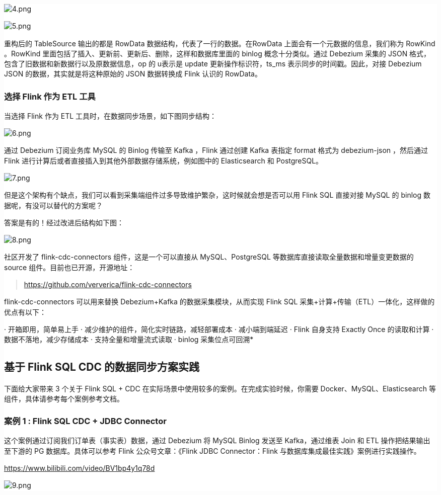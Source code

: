 ![4.png](https://ucc.alicdn.com/pic/developer-ecology/5d5c18c7805c4a9c89796d6591171c04.png)

![5.png](https://ucc.alicdn.com/pic/developer-ecology/c3c6a01ee8604339907bacf133fab4e3.png)

重构后的 TableSource 输出的都是 RowData 数据结构，代表了一行的数据。在RowData 上面会有一个元数据的信息，我们称为 RowKind 。RowKind 里面包括了插入、更新前、更新后、删除，这样和数据库里面的 binlog 概念十分类似。通过 Debezium 采集的 JSON 格式，包含了旧数据和新数据行以及原数据信息，op 的 u表示是 update 更新操作标识符，ts_ms 表示同步的时间戳。因此，对接 Debezium JSON 的数据，其实就是将这种原始的 JSON 数据转换成 Flink 认识的 RowData。

### 选择 Flink 作为 ETL 工具

当选择 Flink 作为 ETL 工具时，在数据同步场景，如下图同步结构：

![6.png](https://ucc.alicdn.com/pic/developer-ecology/768d5052ec0c4ced8d0e79f71843c869.png)

通过 Debezium 订阅业务库 MySQL 的 Binlog 传输至 Kafka ，Flink 通过创建 Kafka 表指定 format 格式为 debezium-json ，然后通过 Flink 进行计算后或者直接插入到其他外部数据存储系统，例如图中的 Elasticsearch 和 PostgreSQL。

![7.png](https://ucc.alicdn.com/pic/developer-ecology/ea195acd250d491ca9e55e67be428006.png)

但是这个架构有个缺点，我们可以看到采集端组件过多导致维护繁杂，这时候就会想是否可以用 Flink SQL 直接对接 MySQL 的 binlog 数据呢，有没可以替代的方案呢？

答案是有的！经过改进后结构如下图：

![8.png](https://ucc.alicdn.com/pic/developer-ecology/6231a71c5b78493783bc0f3c024d9e65.png)

社区开发了 flink-cdc-connectors 组件，这是一个可以直接从 MySQL、PostgreSQL 等数据库直接读取全量数据和增量变更数据的 source 组件。目前也已开源，开源地址：

> https://github.com/ververica/flink-cdc-connectors

flink-cdc-connectors 可以用来替换 Debezium+Kafka 的数据采集模块，从而实现 Flink SQL 采集+计算+传输（ETL）一体化，这样做的优点有以下：

· 开箱即用，简单易上手
· 减少维护的组件，简化实时链路，减轻部署成本
· 减小端到端延迟
· Flink 自身支持 Exactly Once 的读取和计算
· 数据不落地，减少存储成本
· 支持全量和增量流式读取
· binlog 采集位点可回溯*

## 基于 Flink SQL CDC 的数据同步方案实践

下面给大家带来 3 个关于 Flink SQL + CDC 在实际场景中使用较多的案例。在完成实验时候，你需要 Docker、MySQL、Elasticsearch 等组件，具体请参考每个案例参考文档。

### 案例 1 : Flink SQL CDC + JDBC Connector

这个案例通过订阅我们订单表（事实表）数据，通过 Debezium 将 MySQL Binlog 发送至 Kafka，通过维表 Join 和 ETL 操作把结果输出至下游的 PG 数据库。具体可以参考 Flink 公众号文章：《Flink JDBC Connector：Flink 与数据库集成最佳实践》案例进行实践操作。

https://www.bilibili.com/video/BV1bp4y1q78d

![9.png](https://ucc.alicdn.com/pic/developer-ecology/9fbb325b6cfc46d0b6ea3414fb0a473f.png)
